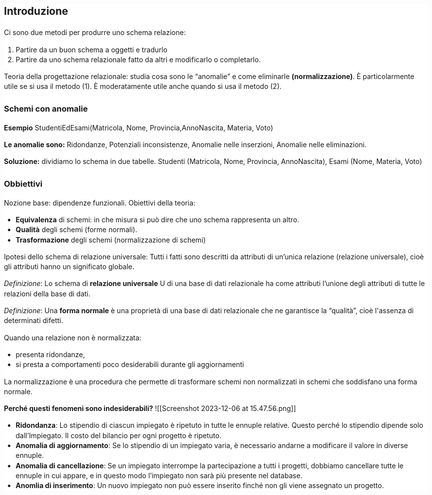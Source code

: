 ## Introduzione
Ci sono due metodi per produrre uno schema relazione:
1. Partire da un buon schema a oggetti e tradurlo
2. Partire da uno schema relazionale fatto da altri e modificarlo o completarlo.

Teoria della progettazione relazionale: studia cosa sono le “anomalie” e come eliminarle **(normalizzazione)**. 
È particolarmente utile se si usa il metodo (1). È moderatamente utile anche quando si usa il metodo (2).

### Schemi con anomalie
**Esempio**
StudentiEdEsami(Matricola, Nome, Provincia,AnnoNascita, Materia, Voto)

**Le anomalie sono:** 
Ridondanze, Potenziali inconsistenze, Anomalie nelle inserzioni, Anomalie nelle eliminazioni.

**Soluzione:** dividiamo lo schema in due tabelle. 
Studenti (Matricola, Nome, Provincia, AnnoNascita), Esami (Nome, Materia, Voto)
### Obbiettivi
Nozione base: dipendenze funzionali. Obiettivi della teoria:
- **Equivalenza** di schemi: in che misura si può dire che uno schema rappresenta un altro.
- **Qualità** degli schemi (forme normali).
- **Trasformazione** degli schemi (normalizzazione di schemi)

Ipotesi dello schema di relazione universale: Tutti i fatti sono descritti da attributi di un’unica relazione (relazione universale), cioè gli attributi hanno un significato globale.

*Definizione*: Lo schema di **relazione universale** U di una base di dati relazionale ha come attributi l’unione degli attributi di tutte le relazioni della base di dati.

*Definizione*: Una **forma normale** è una proprietà di una base di dati relazionale che ne garantisce la “qualità”, cioè l'assenza di determinati difetti.

Quando una relazione non è normalizzata: 
- presenta ridondanze, 
- si presta a comportamenti poco desiderabili durante gli aggiornamenti

La normalizzazione è una procedura che permette di trasformare schemi non normalizzati in schemi che soddisfano una forma normale.

**Perché questi fenomeni sono indesiderabili?**
![[Screenshot 2023-12-06 at 15.47.56.png]]
- **Ridondanza**: Lo stipendio di ciascun impiegato è ripetuto in tutte le ennuple relative. Questo perché lo stipendio dipende solo dall’Impiegato. Il costo del bilancio per ogni progetto è ripetuto.
- **Anomalia di aggiornamento**: Se lo stipendio di un impiegato varia, è necessario andarne a modificare il valore in diverse ennuple.
- **Anomalia di cancellazione**: Se un impiegato interrompe la partecipazione a tutti i progetti, dobbiamo cancellare tutte le ennuple in cui appare, e in questo modo l’impiegato non sarà più presente nel database.
- **Anomlia di inserimento**: Un nuovo impiegato non può essere inserito finché non gli viene assegnato un progetto.
